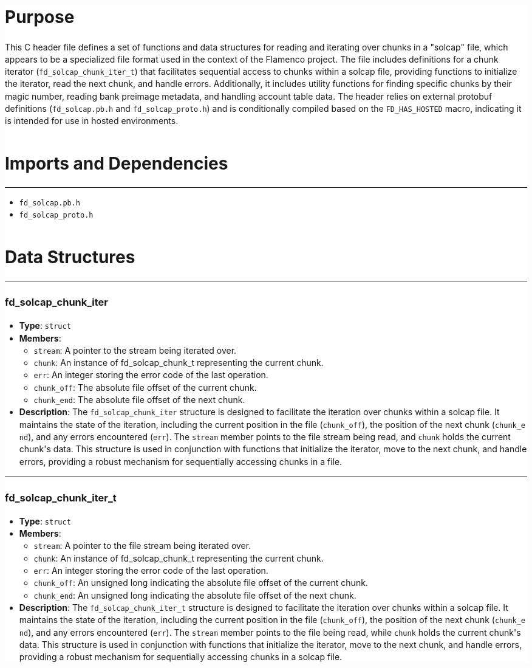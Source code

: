 # Purpose
This C header file defines a set of functions and data structures for reading and iterating over chunks in a "solcap" file, which appears to be a specialized file format used in the context of the Flamenco project. The file includes definitions for a chunk iterator (`fd_solcap_chunk_iter_t`) that facilitates sequential access to chunks within a solcap file, providing functions to initialize the iterator, read the next chunk, and handle errors. Additionally, it includes utility functions for finding specific chunks by their magic number, reading bank preimage metadata, and handling account table data. The header relies on external protobuf definitions (`fd_solcap.pb.h` and `fd_solcap_proto.h`) and is conditionally compiled based on the `FD_HAS_HOSTED` macro, indicating it is intended for use in hosted environments.
# Imports and Dependencies

---
- `fd_solcap.pb.h`
- `fd_solcap_proto.h`


# Data Structures

---
### fd\_solcap\_chunk\_iter
- **Type**: `struct`
- **Members**:
    - `stream`: A pointer to the stream being iterated over.
    - `chunk`: An instance of fd_solcap_chunk_t representing the current chunk.
    - `err`: An integer storing the error code of the last operation.
    - `chunk_off`: The absolute file offset of the current chunk.
    - `chunk_end`: The absolute file offset of the next chunk.
- **Description**: The `fd_solcap_chunk_iter` structure is designed to facilitate the iteration over chunks within a solcap file. It maintains the state of the iteration, including the current position in the file (`chunk_off`), the position of the next chunk (`chunk_end`), and any errors encountered (`err`). The `stream` member points to the file stream being read, and `chunk` holds the current chunk's data. This structure is used in conjunction with functions that initialize the iterator, move to the next chunk, and handle errors, providing a robust mechanism for sequentially accessing chunks in a file.


---
### fd\_solcap\_chunk\_iter\_t
- **Type**: `struct`
- **Members**:
    - `stream`: A pointer to the file stream being iterated over.
    - `chunk`: An instance of fd_solcap_chunk_t representing the current chunk.
    - `err`: An integer storing the error code of the last operation.
    - `chunk_off`: An unsigned long indicating the absolute file offset of the current chunk.
    - `chunk_end`: An unsigned long indicating the absolute file offset of the next chunk.
- **Description**: The `fd_solcap_chunk_iter_t` structure is designed to facilitate the iteration over chunks within a solcap file. It maintains the state of the iteration, including the current position in the file (`chunk_off`), the position of the next chunk (`chunk_end`), and any errors encountered (`err`). The `stream` member points to the file being read, while `chunk` holds the current chunk's data. This structure is used in conjunction with functions that initialize the iterator, move to the next chunk, and handle errors, providing a robust mechanism for sequentially accessing chunks in a solcap file.
